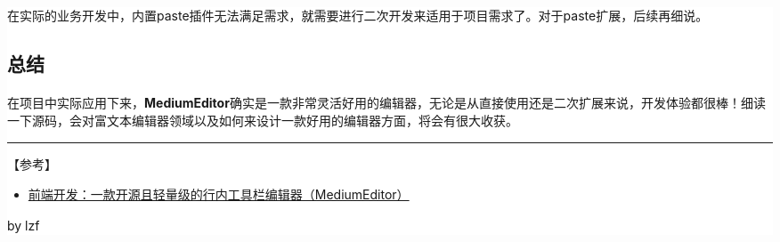 在实际的业务开发中，内置paste插件无法满足需求，就需要进行二次开发来适用于项目需求了。对于paste扩展，后续再细说。


## 总结

在项目中实际应用下来，**MediumEditor**确实是一款非常灵活好用的编辑器，无论是从直接使用还是二次扩展来说，开发体验都很棒！细读一下源码，会对富文本编辑器领域以及如何来设计一款好用的编辑器方面，将会有很大收获。


-----

【参考】
- [前端开发：一款开源且轻量级的行内工具栏编辑器（MediumEditor）](http://www.360doc.com/content/17/1006/19/47869400_692672684.shtml)


by lzf


